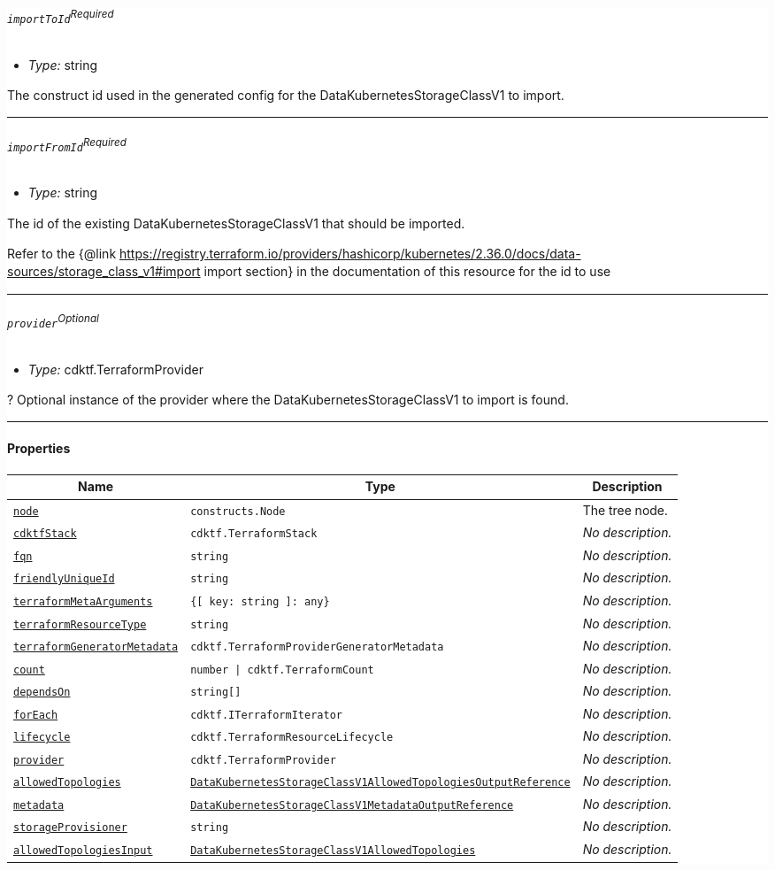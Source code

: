 ###### `importToId`<sup>Required</sup> <a name="importToId" id="@cdktf/provider-kubernetes.dataKubernetesStorageClassV1.DataKubernetesStorageClassV1.generateConfigForImport.parameter.importToId"></a>

- *Type:* string

The construct id used in the generated config for the DataKubernetesStorageClassV1 to import.

---

###### `importFromId`<sup>Required</sup> <a name="importFromId" id="@cdktf/provider-kubernetes.dataKubernetesStorageClassV1.DataKubernetesStorageClassV1.generateConfigForImport.parameter.importFromId"></a>

- *Type:* string

The id of the existing DataKubernetesStorageClassV1 that should be imported.

Refer to the {@link https://registry.terraform.io/providers/hashicorp/kubernetes/2.36.0/docs/data-sources/storage_class_v1#import import section} in the documentation of this resource for the id to use

---

###### `provider`<sup>Optional</sup> <a name="provider" id="@cdktf/provider-kubernetes.dataKubernetesStorageClassV1.DataKubernetesStorageClassV1.generateConfigForImport.parameter.provider"></a>

- *Type:* cdktf.TerraformProvider

? Optional instance of the provider where the DataKubernetesStorageClassV1 to import is found.

---

#### Properties <a name="Properties" id="Properties"></a>

| **Name** | **Type** | **Description** |
| --- | --- | --- |
| <code><a href="#@cdktf/provider-kubernetes.dataKubernetesStorageClassV1.DataKubernetesStorageClassV1.property.node">node</a></code> | <code>constructs.Node</code> | The tree node. |
| <code><a href="#@cdktf/provider-kubernetes.dataKubernetesStorageClassV1.DataKubernetesStorageClassV1.property.cdktfStack">cdktfStack</a></code> | <code>cdktf.TerraformStack</code> | *No description.* |
| <code><a href="#@cdktf/provider-kubernetes.dataKubernetesStorageClassV1.DataKubernetesStorageClassV1.property.fqn">fqn</a></code> | <code>string</code> | *No description.* |
| <code><a href="#@cdktf/provider-kubernetes.dataKubernetesStorageClassV1.DataKubernetesStorageClassV1.property.friendlyUniqueId">friendlyUniqueId</a></code> | <code>string</code> | *No description.* |
| <code><a href="#@cdktf/provider-kubernetes.dataKubernetesStorageClassV1.DataKubernetesStorageClassV1.property.terraformMetaArguments">terraformMetaArguments</a></code> | <code>{[ key: string ]: any}</code> | *No description.* |
| <code><a href="#@cdktf/provider-kubernetes.dataKubernetesStorageClassV1.DataKubernetesStorageClassV1.property.terraformResourceType">terraformResourceType</a></code> | <code>string</code> | *No description.* |
| <code><a href="#@cdktf/provider-kubernetes.dataKubernetesStorageClassV1.DataKubernetesStorageClassV1.property.terraformGeneratorMetadata">terraformGeneratorMetadata</a></code> | <code>cdktf.TerraformProviderGeneratorMetadata</code> | *No description.* |
| <code><a href="#@cdktf/provider-kubernetes.dataKubernetesStorageClassV1.DataKubernetesStorageClassV1.property.count">count</a></code> | <code>number \| cdktf.TerraformCount</code> | *No description.* |
| <code><a href="#@cdktf/provider-kubernetes.dataKubernetesStorageClassV1.DataKubernetesStorageClassV1.property.dependsOn">dependsOn</a></code> | <code>string[]</code> | *No description.* |
| <code><a href="#@cdktf/provider-kubernetes.dataKubernetesStorageClassV1.DataKubernetesStorageClassV1.property.forEach">forEach</a></code> | <code>cdktf.ITerraformIterator</code> | *No description.* |
| <code><a href="#@cdktf/provider-kubernetes.dataKubernetesStorageClassV1.DataKubernetesStorageClassV1.property.lifecycle">lifecycle</a></code> | <code>cdktf.TerraformResourceLifecycle</code> | *No description.* |
| <code><a href="#@cdktf/provider-kubernetes.dataKubernetesStorageClassV1.DataKubernetesStorageClassV1.property.provider">provider</a></code> | <code>cdktf.TerraformProvider</code> | *No description.* |
| <code><a href="#@cdktf/provider-kubernetes.dataKubernetesStorageClassV1.DataKubernetesStorageClassV1.property.allowedTopologies">allowedTopologies</a></code> | <code><a href="#@cdktf/provider-kubernetes.dataKubernetesStorageClassV1.DataKubernetesStorageClassV1AllowedTopologiesOutputReference">DataKubernetesStorageClassV1AllowedTopologiesOutputReference</a></code> | *No description.* |
| <code><a href="#@cdktf/provider-kubernetes.dataKubernetesStorageClassV1.DataKubernetesStorageClassV1.property.metadata">metadata</a></code> | <code><a href="#@cdktf/provider-kubernetes.dataKubernetesStorageClassV1.DataKubernetesStorageClassV1MetadataOutputReference">DataKubernetesStorageClassV1MetadataOutputReference</a></code> | *No description.* |
| <code><a href="#@cdktf/provider-kubernetes.dataKubernetesStorageClassV1.DataKubernetesStorageClassV1.property.storageProvisioner">storageProvisioner</a></code> | <code>string</code> | *No description.* |
| <code><a href="#@cdktf/provider-kubernetes.dataKubernetesStorageClassV1.DataKubernetesStorageClassV1.property.allowedTopologiesInput">allowedTopologiesInput</a></code> | <code><a href="#@cdktf/provider-kubernetes.dataKubernetesStorageClassV1.DataKubernetesStorageClassV1AllowedTopologies">DataKubernetesStorageClassV1AllowedTopologies</a></code> | *No description.* |